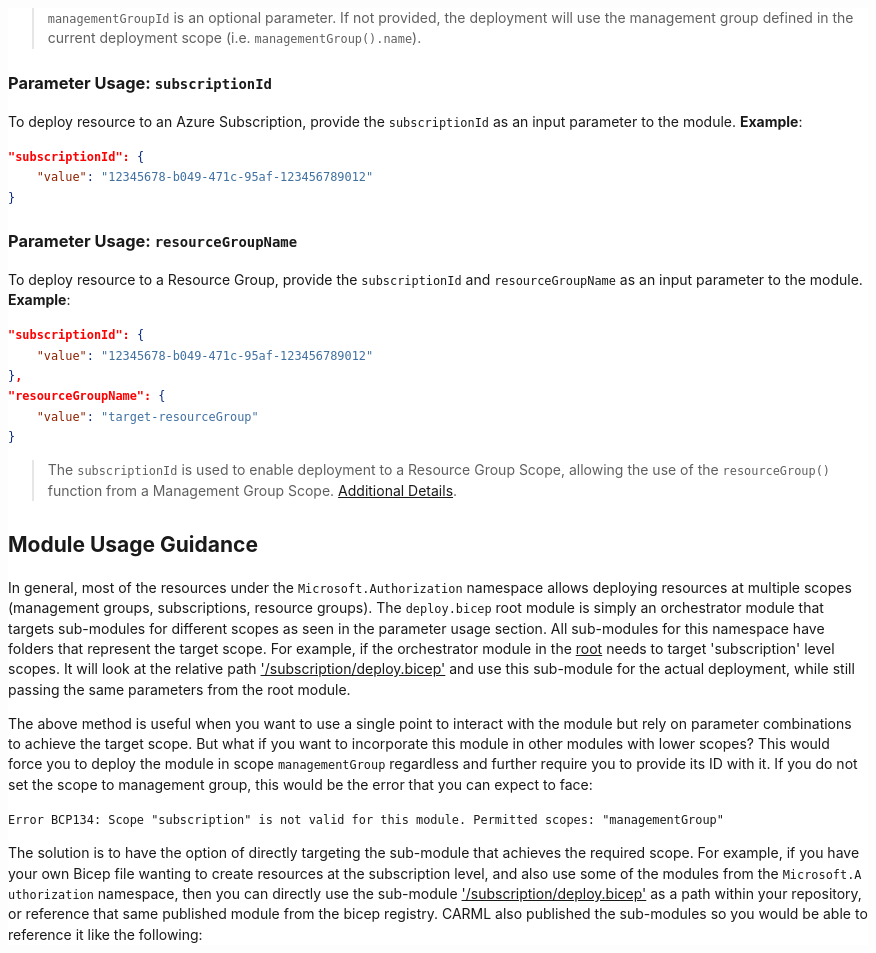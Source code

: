 > `managementGroupId` is an optional parameter. If not provided, the deployment will use the management group defined in the current deployment scope (i.e. `managementGroup().name`).

### Parameter Usage: `subscriptionId`

To deploy resource to an Azure Subscription, provide the `subscriptionId` as an input parameter to the module. **Example**:

```json
"subscriptionId": {
    "value": "12345678-b049-471c-95af-123456789012"
}
```

### Parameter Usage: `resourceGroupName`

To deploy resource to a Resource Group, provide the `subscriptionId` and `resourceGroupName` as an input parameter to the module. **Example**:

```json
"subscriptionId": {
    "value": "12345678-b049-471c-95af-123456789012"
},
"resourceGroupName": {
    "value": "target-resourceGroup"
}
```

> The `subscriptionId` is used to enable deployment to a Resource Group Scope, allowing the use of the `resourceGroup()` function from a Management Group Scope. [Additional Details](https://github.com/Azure/bicep/pull/1420).

## Module Usage Guidance

In general, most of the resources under the `Microsoft.Authorization` namespace allows deploying resources at multiple scopes (management groups, subscriptions, resource groups). The `deploy.bicep` root module is simply an orchestrator module that targets sub-modules for different scopes as seen in the parameter usage section. All sub-modules for this namespace have folders that represent the target scope. For example, if the orchestrator module in the [root](deploy.bicep) needs to target 'subscription' level scopes. It will look at the relative path ['/subscription/deploy.bicep'](./subscription/deploy.bicep) and use this sub-module for the actual deployment, while still passing the same parameters from the root module.

The above method is useful when you want to use a single point to interact with the module but rely on parameter combinations to achieve the target scope. But what if you want to incorporate this module in other modules with lower scopes? This would force you to deploy the module in scope `managementGroup` regardless and further require you to provide its ID with it. If you do not set the scope to management group, this would be the error that you can expect to face:

```bicep
Error BCP134: Scope "subscription" is not valid for this module. Permitted scopes: "managementGroup"
```

The solution is to have the option of directly targeting the sub-module that achieves the required scope. For example, if you have your own Bicep file wanting to create resources at the subscription level, and also use some of the modules from the `Microsoft.Authorization` namespace, then you can directly use the sub-module ['/subscription/deploy.bicep'](./subscription/deploy.bicep) as a path within your repository, or reference that same published module from the bicep registry. CARML also published the sub-modules so you would be able to reference it like the following:
